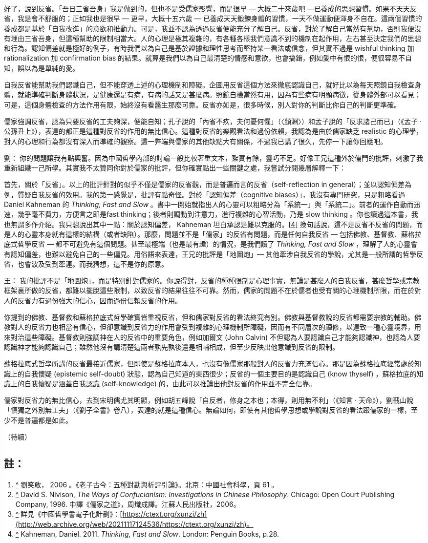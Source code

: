 好了，說到反省。「吾日三省吾身」我是做到的，但也不是受儒家影響，而是很早 — 大概二十來歲吧 —已養成的思想習慣。如果不天天反省，我是會不舒服的；正如我也是很早 — 更早，大概十五六歲 — 已養成天天鍛鍊身體的習慣，一天不做運動便渾身不自在。這兩個習慣的養成都是基於「自我改進」的意欲和推動力。可是，我並不認為透過反省便能充分了解自己。反省，對於了解自己當然有幫助，否則我便沒有理由三省吾身，但這種幫助的限制相當大。人的心理是極其複雜的，有各種各樣我們意識不到的機制在起作用，左右甚至決定我們的思想和行為。認知偏差就是極好的例子，有時我們以為自己是基於證據和理性思考而堅持某一看法或信念，但其實不過是 wishful thinking 加 rationalization 加 confirmation bias 的結果。就算是我們以為自己最清楚的情感和意欲，也會搞錯，例如愛中有恨的恨，便很容易不自知，誤以為是單純的愛。

自我反省能幫助我們認識自己，但不能穿透上述的心理機制和障礙。企圖用反省這個方法來徹底認識自己，就好比以為每天照鏡自我檢查身體，就能準確判斷身體狀況，是健康還是有病，有病的話又是甚麼病。照鏡自檢當然有用，因為有些病有明顯病徵，從身體外部可以看見；可是，這個身體檢查的方法作用有限，始終沒有看醫生那麼可靠。反省亦如是，很多時候，別人對你的判斷比你自己的判斷更準確。

儒家強調反省，認為只要反省的工夫夠深，便能自知；孔子說的「內省不疚，夫何憂何懼」（〈顏淵〉）和孟子說的「反求諸己而已」（《孟子 · 公孫丑上》），表達的都正是這種對反省的作用的無比信心。這種對反省的樂觀看法和過份依賴，我認為是由於儒家缺乏 realistic 的心理學，對人的心理和行為都沒有深入而準確的觀察。這一弊端與儒家的其他缺點大有關係，不過我已講了很久，先停一下讓你回應吧。

劉： 你的問題讓我有點興奮。因為中國哲學內部的討論一般比較著重文本，紮實有餘，靈巧不足。好像王兄這種外於儒門的批評，刺激了我重新組織一己所學。其實我不太贊同你對於儒家的批評，但你確實點出一些關鍵之處，我嘗試分開幾層解釋一下：

首先，關於「反省」。以上的批評針對的似乎不僅是儒家的反省觀，而是普遍而言的反省（self-reflection in general）；並以認知偏差為例，質疑自我反省的效用。我的第一感覺是，批評有點奇怪。對於「認知偏差（cognitive biases）」，我沒有專門研究，只是粗略看過 Daniel Kahneman 的 _Thinking, Fast and Slow_ 。書中一開始就指出人的心靈可以粗略分為「系統一」與「系統二」。前者的運作自動而迅速，幾乎毫不費力，方便言之即是fast thinking；後者則調動到注意力，進行複雜的心智活動，乃是 slow thinking 。你也讀過這本書，我也無謂多作介紹。我只想說出其中一點：關於認知偏差， Kahneman 坦白承認是難以克服的。[\[4\]](#footnote-4) 換句話說，這不是反省不反省的問題，而是人的心靈本身就有這樣的結構（或者缺陷）。那麼，問題並不是「儒家」的反省有問題，而是任何自我反省 — 包括佛教、基督教、蘇格拉底式哲學反省 — 都不可避免有這個問題。甚至最極端（也是最有趣）的情況，是我們讀了 _Thinking, Fast and Slow_ ，理解了人的心靈會有認知偏差，也難以避免自己的一些偏見。用俗語來表達，王兄的批評是「地圖炮」— 其他牽涉自我反省的學說，尤其是一般所謂的哲學反省，也會波及受到牽連。而我猜想，這不是你的原意。

王： 我的批評不是「地圖炮」，而是特別針對儒家的。你說得對，反省的種種限制是心理事實，無論是甚麼人的自我反省，甚麼哲學或宗教框架裏所做的反省，都難以擺脫這些限制，以致反省的結果往往不可靠。然而，儒家的問題不在於儒者也受有關的心理機制所限，而在於對人的反省力有過份強大的信心，因而過份信賴反省的作用。

你提到的佛教、基督教和蘇格拉底式哲學確實皆重視反省，但和儒家對反省的看法終究有別。佛教與基督教說的反省都需要宗教的輔助。佛教對人的反省力也相當有信心，但卻意識到反省力的作用會受到複雜的心理機制所障礙，因而有不同層次的禪修，以達致一種心靈境界，用來對治這些障礙。基督教則強調神在人的反省中的重要角色，例如加爾文 (John Calvin) 不但認為人要認識自己才能夠認識神，也認為人要認識神才能夠認識自己；雖然他沒有講清楚這兩者孰先孰後還是相輔相成，但至少反映出他意識到反省的限制。

蘇格拉底式哲學所講的反省最接近儒家，但即使是蘇格拉底本人，也沒有像儒家那般對人的反省力充滿信心。那是因為蘇格拉底經常處於知識上的自我懷疑 (epistemic self-doubt) 狀態，認為自己知道的東西很少；反省的一個主要目的是認識自己 (know thyself) ，蘇格拉底的知識上的自我懷疑是涵蓋自我認識 (self-knowledge) 的，由此可以推論出他對反省的作用並不完全信靠。

儒家對反省力的無比信心，去到宋明儒尤其明顯，例如胡五峰說「自反者，修身之本也；本得，則用無不利」（《知言 · 天命》），劉蕺山說「慎獨之外別無工夫」（《劉子全書》卷八），表達的就是這種信心。無論如何，即使有其他哲學思想或學說對反省的看法跟儒家的一樣，至少不是普遍都是如此。

（待續）

註：
--

1.  [^](#footnote-marker-1-1) 劉笑敢， 2006 。《老子古今：五種對勘與析評引論》。北京：中國社會科學，頁 61 。
2.  [^](#footnote-marker-2-1) David S. Nivison, _The Ways of Confucianism: Investigations in Chinese Philosophy_. Chicago: Open Court Publishing Company, 1996. 中譯《儒家之道》，周熾成譯。江蘇人民出版社，2006。
3.  [^](#footnote-marker-3-1) 詳見《中國哲學書電子化計劃》：[https://ctext.org/xunzi/zh](http://web.archive.org/web/20211117124536/https://ctext.org/xunzi/zh)。
4.  [^](#footnote-marker-4-1) Kahneman, Daniel. 2011. _Thinking, Fast and Slow_. London: Penguin Books, p.28.
